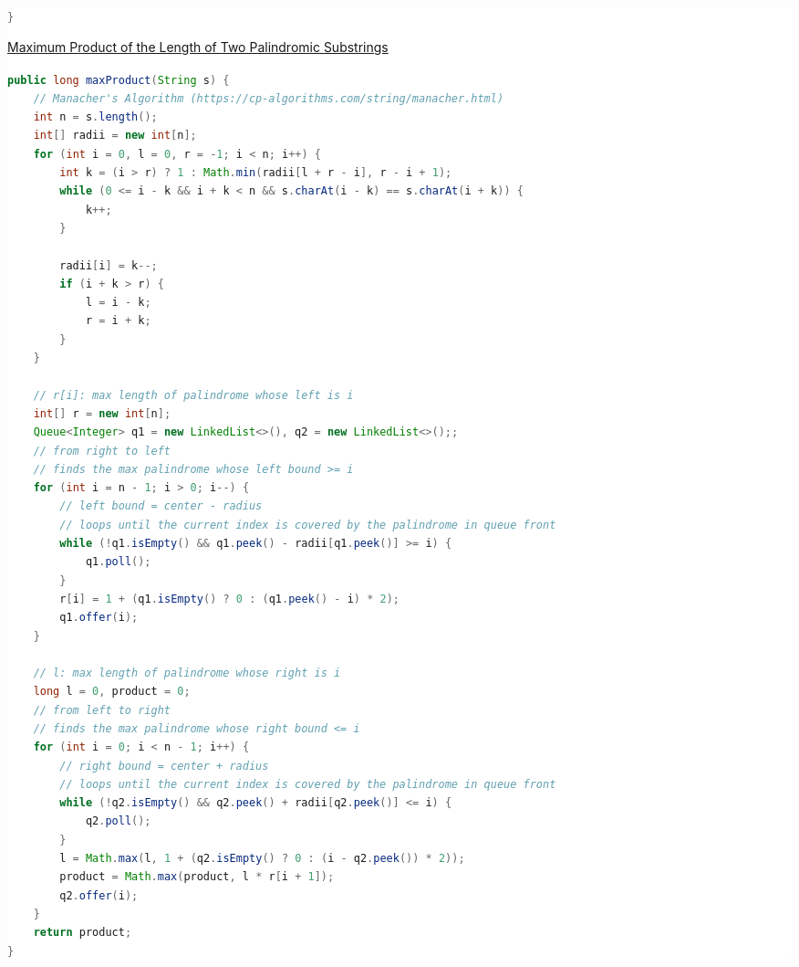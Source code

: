 ```java
}
```

[Maximum Product of the Length of Two Palindromic Substrings][maximum-product-of-the-length-of-two-palindromic-substrings]

```java
public long maxProduct(String s) {
    // Manacher's Algorithm (https://cp-algorithms.com/string/manacher.html)
    int n = s.length();
    int[] radii = new int[n];
    for (int i = 0, l = 0, r = -1; i < n; i++) {
        int k = (i > r) ? 1 : Math.min(radii[l + r - i], r - i + 1);
        while (0 <= i - k && i + k < n && s.charAt(i - k) == s.charAt(i + k)) {
            k++;
        }

        radii[i] = k--;
        if (i + k > r) {
            l = i - k;
            r = i + k;
        }
    }

    // r[i]: max length of palindrome whose left is i
    int[] r = new int[n];
    Queue<Integer> q1 = new LinkedList<>(), q2 = new LinkedList<>();;
    // from right to left
    // finds the max palindrome whose left bound >= i
    for (int i = n - 1; i > 0; i--) {
        // left bound = center - radius
        // loops until the current index is covered by the palindrome in queue front
        while (!q1.isEmpty() && q1.peek() - radii[q1.peek()] >= i) {
            q1.poll();
        }
        r[i] = 1 + (q1.isEmpty() ? 0 : (q1.peek() - i) * 2);
        q1.offer(i);
    }

    // l: max length of palindrome whose right is i
    long l = 0, product = 0;
    // from left to right
    // finds the max palindrome whose right bound <= i
    for (int i = 0; i < n - 1; i++) {
        // right bound = center + radius
        // loops until the current index is covered by the palindrome in queue front
        while (!q2.isEmpty() && q2.peek() + radii[q2.peek()] <= i) {
            q2.poll();
        }
        l = Math.max(l, 1 + (q2.isEmpty() ? 0 : (i - q2.peek()) * 2));
        product = Math.max(product, l * r[i + 1]);
        q2.offer(i);
    }
    return product;
}
```


[construct-k-palindrome-strings]: https://leetcode.com/problems/construct-k-palindrome-strings/
[count-different-palindromic-subsequences]: https://leetcode.com/problems/count-different-palindromic-subsequences/
[count-palindromic-subsequences]: https://leetcode.com/problems/count-palindromic-subsequences/
[find-the-closest-palindrome]: https://leetcode.com/problems/find-the-closest-palindrome/
[longest-palindromic-subsequence]: https://leetcode.com/problems/longest-palindromic-subsequence/
[longest-palindromic-substring]: https://leetcode.com/problems/longest-palindromic-substring/
[maximize-palindrome-length-from-subsequences]: https://leetcode.com/problems/maximize-palindrome-length-from-subsequences/
[maximum-number-of-non-overlapping-palindrome-substrings]: https://leetcode.com/problems/maximum-number-of-non-overlapping-palindrome-substrings/
[maximum-product-of-the-length-of-two-palindromic-subsequences]: https://leetcode.com/problems/maximum-product-of-the-length-of-two-palindromic-subsequences/
[maximum-product-of-the-length-of-two-palindromic-substrings]: https://leetcode.com/problems/maximum-product-of-the-length-of-two-palindromic-substrings/
[minimum-changes-to-make-k-semi-palindromes]: https://leetcode.com/problems/minimum-changes-to-make-k-semi-palindromes/
[minimum-number-of-moves-to-make-palindrome]: https://leetcode.com/problems/minimum-number-of-moves-to-make-palindrome/
[palindrome-number]: https://leetcode.com/problems/palindrome-number/
[palindrome-pairs]: https://leetcode.com/problems/palindrome-pairs/
[palindrome-partitioning-ii]: https://leetcode.com/problems/palindrome-partitioning-ii/
[palindrome-partitioning-iii]: https://leetcode.com/problems/palindrome-partitioning-iii/
[palindrome-partitioning-iv]: https://leetcode.com/problems/palindrome-partitioning-iv/
[palindrome-removal]: https://leetcode.com/problems/palindrome-removal/
[palindromic-substring]: https://leetcode.com/problems/palindromic-substring/
[prime-palindrome]: https://leetcode.com/problems/prime-palindrome/
[sum-of-k-mirror-numbers]: https://leetcode.com/problems/sum-of-k-mirror-numbers/
[super-palindromes]: https://leetcode.com/problems/super-palindromes/